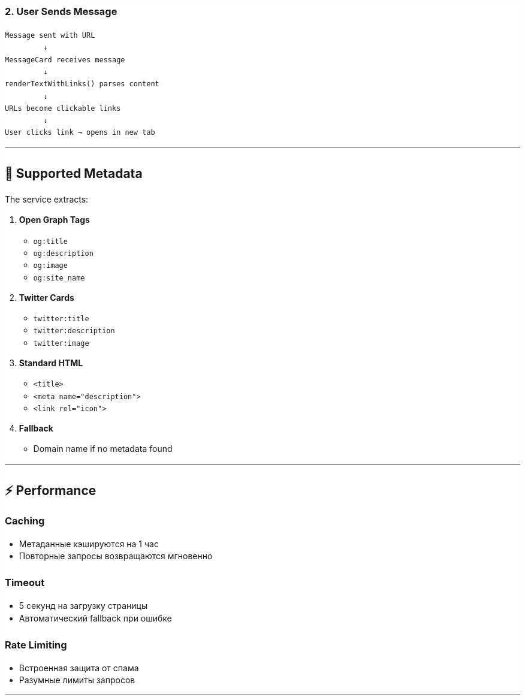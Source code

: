 ### 2. User Sends Message

```
Message sent with URL
         ↓
MessageCard receives message
         ↓
renderTextWithLinks() parses content
         ↓
URLs become clickable links
         ↓
User clicks link → opens in new tab
```

---

## 🎯 Supported Metadata

The service extracts:

1. **Open Graph Tags**
   - `og:title`
   - `og:description`
   - `og:image`
   - `og:site_name`

2. **Twitter Cards**
   - `twitter:title`
   - `twitter:description`
   - `twitter:image`

3. **Standard HTML**
   - `<title>`
   - `<meta name="description">`
   - `<link rel="icon">`

4. **Fallback**
   - Domain name if no metadata found

---

## ⚡ Performance

### Caching
- Метаданные кэшируются на 1 час
- Повторные запросы возвращаются мгновенно

### Timeout
- 5 секунд на загрузку страницы
- Автоматический fallback при ошибке

### Rate Limiting
- Встроенная защита от спама
- Разумные лимиты запросов

---